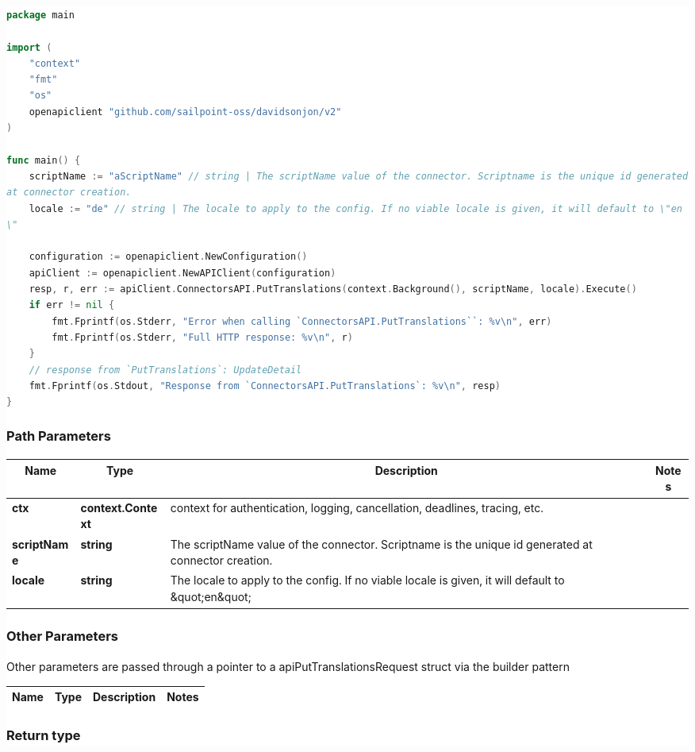 ```go
package main

import (
    "context"
    "fmt"
    "os"
    openapiclient "github.com/sailpoint-oss/davidsonjon/v2"
)

func main() {
    scriptName := "aScriptName" // string | The scriptName value of the connector. Scriptname is the unique id generated at connector creation.
    locale := "de" // string | The locale to apply to the config. If no viable locale is given, it will default to \"en\"

    configuration := openapiclient.NewConfiguration()
    apiClient := openapiclient.NewAPIClient(configuration)
    resp, r, err := apiClient.ConnectorsAPI.PutTranslations(context.Background(), scriptName, locale).Execute()
    if err != nil {
        fmt.Fprintf(os.Stderr, "Error when calling `ConnectorsAPI.PutTranslations``: %v\n", err)
        fmt.Fprintf(os.Stderr, "Full HTTP response: %v\n", r)
    }
    // response from `PutTranslations`: UpdateDetail
    fmt.Fprintf(os.Stdout, "Response from `ConnectorsAPI.PutTranslations`: %v\n", resp)
}
```

### Path Parameters


Name | Type | Description  | Notes
------------- | ------------- | ------------- | -------------
**ctx** | **context.Context** | context for authentication, logging, cancellation, deadlines, tracing, etc.
**scriptName** | **string** | The scriptName value of the connector. Scriptname is the unique id generated at connector creation. | 
**locale** | **string** | The locale to apply to the config. If no viable locale is given, it will default to \&quot;en\&quot; | 

### Other Parameters

Other parameters are passed through a pointer to a apiPutTranslationsRequest struct via the builder pattern


Name | Type | Description  | Notes
------------- | ------------- | ------------- | -------------



### Return type
